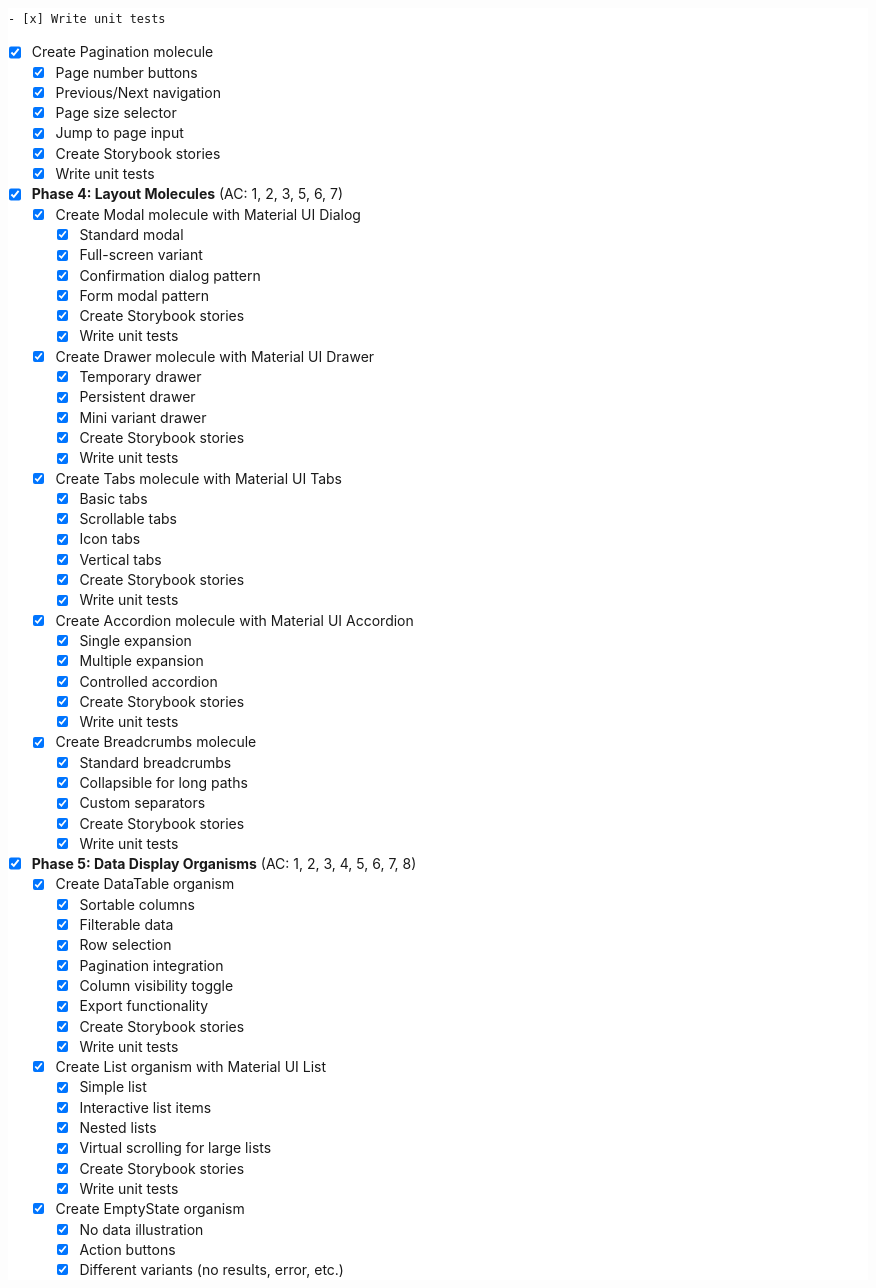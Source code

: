     - [x] Write unit tests
  - [x] Create Pagination molecule
    - [x] Page number buttons
    - [x] Previous/Next navigation
    - [x] Page size selector
    - [x] Jump to page input
    - [x] Create Storybook stories
    - [x] Write unit tests

- [x] **Phase 4: Layout Molecules** (AC: 1, 2, 3, 5, 6, 7)
  - [x] Create Modal molecule with Material UI Dialog
    - [x] Standard modal
    - [x] Full-screen variant
    - [x] Confirmation dialog pattern
    - [x] Form modal pattern
    - [x] Create Storybook stories
    - [x] Write unit tests
  - [x] Create Drawer molecule with Material UI Drawer
    - [x] Temporary drawer
    - [x] Persistent drawer
    - [x] Mini variant drawer
    - [x] Create Storybook stories
    - [x] Write unit tests
  - [x] Create Tabs molecule with Material UI Tabs
    - [x] Basic tabs
    - [x] Scrollable tabs
    - [x] Icon tabs
    - [x] Vertical tabs
    - [x] Create Storybook stories
    - [x] Write unit tests
  - [x] Create Accordion molecule with Material UI Accordion
    - [x] Single expansion
    - [x] Multiple expansion
    - [x] Controlled accordion
    - [x] Create Storybook stories
    - [x] Write unit tests
  - [x] Create Breadcrumbs molecule
    - [x] Standard breadcrumbs
    - [x] Collapsible for long paths
    - [x] Custom separators
    - [x] Create Storybook stories
    - [x] Write unit tests

- [x] **Phase 5: Data Display Organisms** (AC: 1, 2, 3, 4, 5, 6, 7, 8)
  - [x] Create DataTable organism
    - [x] Sortable columns
    - [x] Filterable data
    - [x] Row selection
    - [x] Pagination integration
    - [x] Column visibility toggle
    - [x] Export functionality
    - [x] Create Storybook stories
    - [x] Write unit tests
  - [x] Create List organism with Material UI List
    - [x] Simple list
    - [x] Interactive list items
    - [x] Nested lists
    - [x] Virtual scrolling for large lists
    - [x] Create Storybook stories
    - [x] Write unit tests
  - [x] Create EmptyState organism
    - [x] No data illustration
    - [x] Action buttons
    - [x] Different variants (no results, error, etc.)